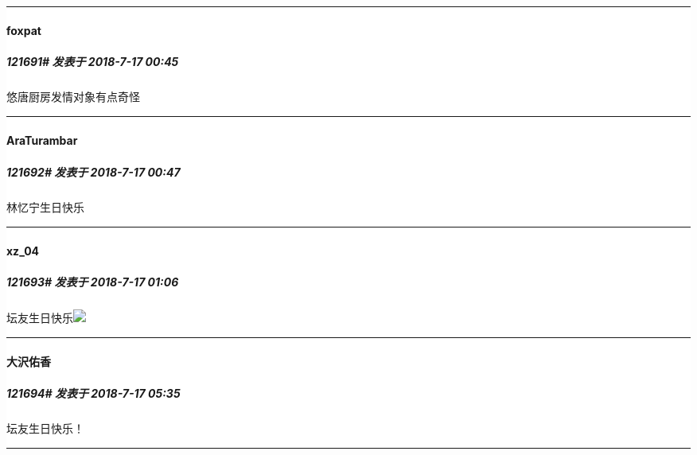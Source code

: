 





-----

####  foxpat  
##### 121691#       发表于 2018-7-17 00:45




悠唐厨房发情对象有点奇怪







-----

####  AraTurambar  
##### 121692#       发表于 2018-7-17 00:47




林忆宁生日快乐







-----

####  xz_04  
##### 121693#       发表于 2018-7-17 01:06




坛友生日快乐<img src="https://static.saraba1st.com/image/smiley/face2017/072.png" referrerpolicy="no-referrer">







-----

####  大沢佑香  
##### 121694#       发表于 2018-7-17 05:35




坛友生日快乐！







-----

